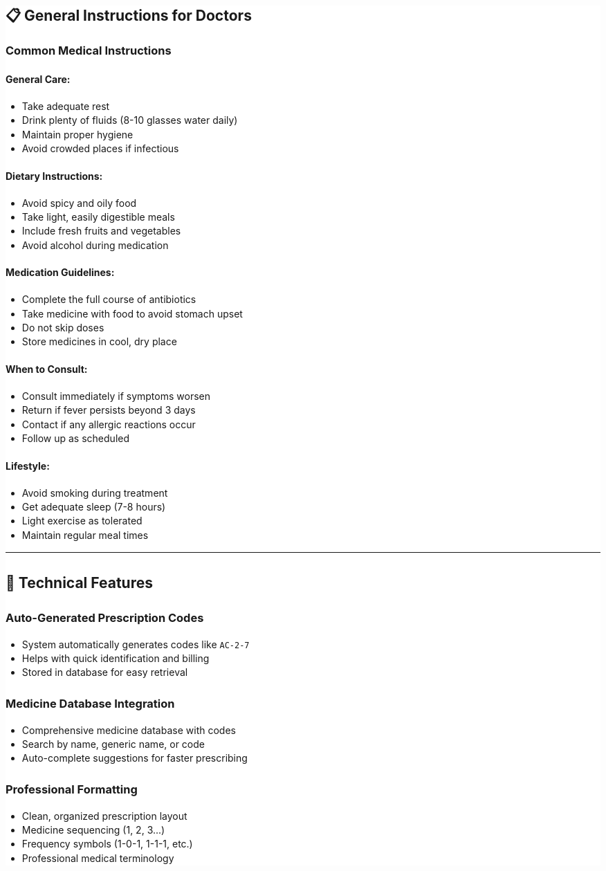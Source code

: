 ## 📋 General Instructions for Doctors

### **Common Medical Instructions**

#### **General Care:**
- Take adequate rest
- Drink plenty of fluids (8-10 glasses water daily)
- Maintain proper hygiene
- Avoid crowded places if infectious

#### **Dietary Instructions:**
- Avoid spicy and oily food
- Take light, easily digestible meals
- Include fresh fruits and vegetables
- Avoid alcohol during medication

#### **Medication Guidelines:**
- Complete the full course of antibiotics
- Take medicine with food to avoid stomach upset
- Do not skip doses
- Store medicines in cool, dry place

#### **When to Consult:**
- Consult immediately if symptoms worsen
- Return if fever persists beyond 3 days
- Contact if any allergic reactions occur
- Follow up as scheduled

#### **Lifestyle:**
- Avoid smoking during treatment
- Get adequate sleep (7-8 hours)
- Light exercise as tolerated
- Maintain regular meal times

---

## 🔧 Technical Features

### **Auto-Generated Prescription Codes**
- System automatically generates codes like `AC-2-7`
- Helps with quick identification and billing
- Stored in database for easy retrieval

### **Medicine Database Integration**
- Comprehensive medicine database with codes
- Search by name, generic name, or code
- Auto-complete suggestions for faster prescribing

### **Professional Formatting**
- Clean, organized prescription layout
- Medicine sequencing (1, 2, 3...)
- Frequency symbols (1-0-1, 1-1-1, etc.)
- Professional medical terminology
